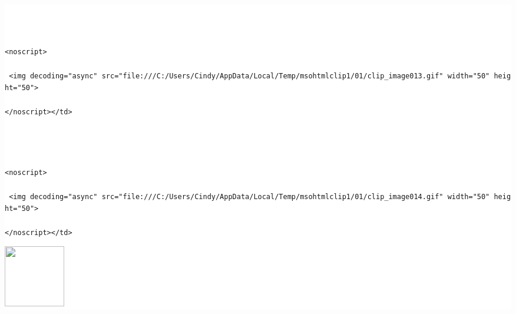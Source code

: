    <td align="left" valign="top"><img decoding="async" width="50" height="50" data-src="file:///C:/Users/Cindy/AppData/Local/Temp/msohtmlclip1/01/clip_image013.gif" class="lazyload" src="data:image/gif;base64,R0lGODlhAQABAAAAACH5BAEKAAEALAAAAAABAAEAAAICTAEAOw==">

    <noscript>

     <img decoding="async" src="file:///C:/Users/Cindy/AppData/Local/Temp/msohtmlclip1/01/clip_image013.gif" width="50" height="50">

    </noscript></td>

   <td></td>

   <td align="left" valign="top"><img decoding="async" width="50" height="50" data-src="file:///C:/Users/Cindy/AppData/Local/Temp/msohtmlclip1/01/clip_image014.gif" class="lazyload" src="data:image/gif;base64,R0lGODlhAQABAAAAACH5BAEKAAEALAAAAAABAAEAAAICTAEAOw==">

    <noscript>

     <img decoding="async" src="file:///C:/Users/Cindy/AppData/Local/Temp/msohtmlclip1/01/clip_image014.gif" width="50" height="50">

    </noscript></td>

  </tr>

 </tbody>

</table>

<span style="mso-ignore: vglayout; position: absolute; z-index: 251647488; left: 0px; margin-left: 149px; margin-top: 17px; width: 101px; height: 102px;"><img decoding="async" width="101" height="102" data-src="file:///C:/Users/Cindy/AppData/Local/Temp/msohtmlclip1/01/clip_image015.gif" class="lazyload" src="data:image/gif;base64,R0lGODlhAQABAAAAACH5BAEKAAEALAAAAAABAAEAAAICTAEAOw==">

  <noscript>

   <img decoding="async" src="file:///C:/Users/Cindy/AppData/Local/Temp/msohtmlclip1/01/clip_image015.gif" width="101" height="102">

  </noscript></span>




<p class="MsoNormal" style="text-align: justify; line-height: 150%;"><span lang="EN-US" style="font-size: 11.0pt; mso-bidi-font-size: 12.0pt; line-height: 150%;"> </span>

<p class="MsoNormal" style="text-align: justify; line-height: 150%;"><span lang="EN-US" style="font-size: 11.0pt; mso-bidi-font-size: 12.0pt; line-height: 150%;"> </span>

<p class="MsoNormal" style="text-align: justify; line-height: 150%;"><span lang="EN-US" style="font-size: 11.0pt; mso-bidi-font-size: 12.0pt; line-height: 150%;"> </span>

<p class="MsoNormal" style="text-align: justify; line-height: 150%;"><span lang="EN-US" style="font-size: 11.0pt; mso-bidi-font-size: 12.0pt; line-height: 150%;"> </span>

<p class="MsoNormal" style="text-align: justify; line-height: 150%;"><span lang="EN-US" style="font-size: 11.0pt; mso-bidi-font-size: 12.0pt; line-height: 150%;"> </span>




<p class="MsoNormal" style="margin-left: 18.0pt; text-align: justify; text-indent: -18.0pt; line-height: 150%; tab-stops: list 18.0pt;"><span lang="EN-US" style="font-size: 11.0pt; mso-bidi-font-size: 12.0pt; line-height: 150%; mso-bidi-font-style: italic;"><span style="mso-spacerun: yes;"> </span></span>

<p class="MsoNormal" style="mso-outline-level: 1;"><span lang="EN-US" style="font-size: 11.0pt;"> </span>

